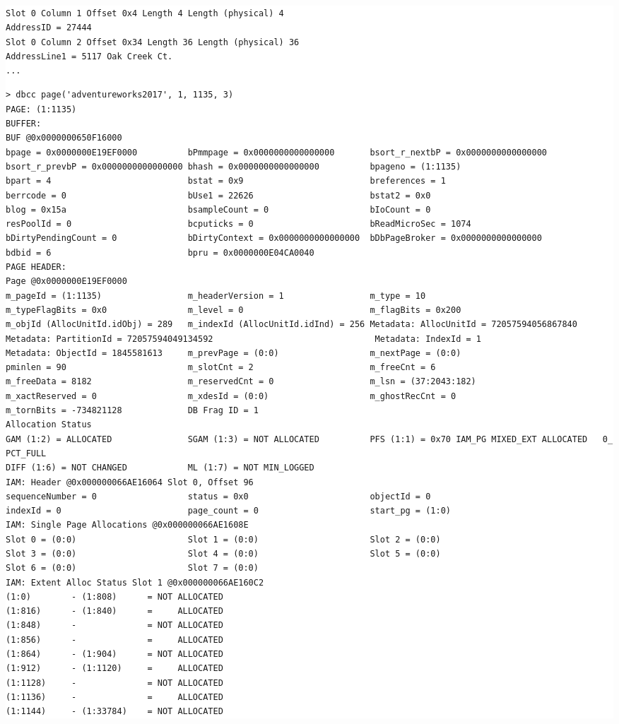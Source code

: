 ```
Slot 0 Column 1 Offset 0x4 Length 4 Length (physical) 4
AddressID = 27444
Slot 0 Column 2 Offset 0x34 Length 36 Length (physical) 36
AddressLine1 = 5117 Oak Creek Ct.
...
```

```
> dbcc page('adventureworks2017', 1, 1135, 3)
PAGE: (1:1135)
BUFFER:
BUF @0x0000000650F16000
bpage = 0x0000000E19EF0000          bPmmpage = 0x0000000000000000       bsort_r_nextbP = 0x0000000000000000
bsort_r_prevbP = 0x0000000000000000 bhash = 0x0000000000000000          bpageno = (1:1135)
bpart = 4                           bstat = 0x9                         breferences = 1
berrcode = 0                        bUse1 = 22626                       bstat2 = 0x0
blog = 0x15a                        bsampleCount = 0                    bIoCount = 0
resPoolId = 0                       bcputicks = 0                       bReadMicroSec = 1074
bDirtyPendingCount = 0              bDirtyContext = 0x0000000000000000  bDbPageBroker = 0x0000000000000000
bdbid = 6                           bpru = 0x0000000E04CA0040
PAGE HEADER:
Page @0x0000000E19EF0000
m_pageId = (1:1135)                 m_headerVersion = 1                 m_type = 10
m_typeFlagBits = 0x0                m_level = 0                         m_flagBits = 0x200
m_objId (AllocUnitId.idObj) = 289   m_indexId (AllocUnitId.idInd) = 256 Metadata: AllocUnitId = 72057594056867840
Metadata: PartitionId = 72057594049134592                                Metadata: IndexId = 1
Metadata: ObjectId = 1845581613     m_prevPage = (0:0)                  m_nextPage = (0:0)
pminlen = 90                        m_slotCnt = 2                       m_freeCnt = 6
m_freeData = 8182                   m_reservedCnt = 0                   m_lsn = (37:2043:182)
m_xactReserved = 0                  m_xdesId = (0:0)                    m_ghostRecCnt = 0
m_tornBits = -734821128             DB Frag ID = 1
Allocation Status
GAM (1:2) = ALLOCATED               SGAM (1:3) = NOT ALLOCATED          PFS (1:1) = 0x70 IAM_PG MIXED_EXT ALLOCATED   0_PCT_FULL
DIFF (1:6) = NOT CHANGED            ML (1:7) = NOT MIN_LOGGED
IAM: Header @0x000000066AE16064 Slot 0, Offset 96
sequenceNumber = 0                  status = 0x0                        objectId = 0
indexId = 0                         page_count = 0                      start_pg = (1:0)
IAM: Single Page Allocations @0x000000066AE1608E
Slot 0 = (0:0)                      Slot 1 = (0:0)                      Slot 2 = (0:0)
Slot 3 = (0:0)                      Slot 4 = (0:0)                      Slot 5 = (0:0)
Slot 6 = (0:0)                      Slot 7 = (0:0)
IAM: Extent Alloc Status Slot 1 @0x000000066AE160C2
(1:0)        - (1:808)      = NOT ALLOCATED
(1:816)      - (1:840)      =     ALLOCATED
(1:848)      -              = NOT ALLOCATED
(1:856)      -              =     ALLOCATED
(1:864)      - (1:904)      = NOT ALLOCATED
(1:912)      - (1:1120)     =     ALLOCATED
(1:1128)     -              = NOT ALLOCATED
(1:1136)     -              =     ALLOCATED
(1:1144)     - (1:33784)    = NOT ALLOCATED
```
